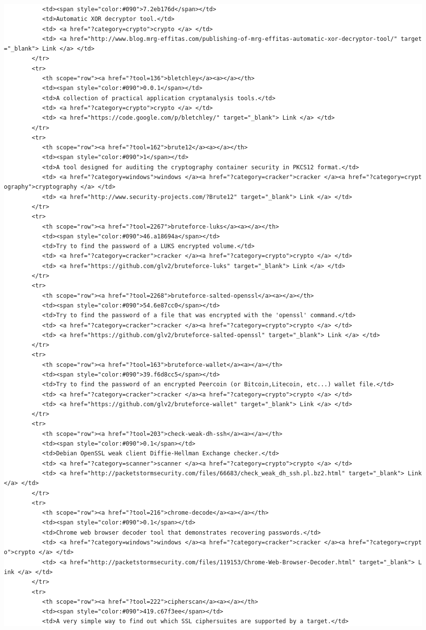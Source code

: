                <td><span style="color:#090">7.2eb176d</span></td>
               <td>Automatic XOR decryptor tool.</td>
               <td> <a href="?category=crypto">crypto </a> </td>
               <td> <a href="http://www.blog.mrg-effitas.com/publishing-of-mrg-effitas-automatic-xor-decryptor-tool/" target="_blank"> Link </a> </td>
            </tr>
            <tr>
               <th scope="row"><a href="?tool=136">bletchley</a><a></a></th>
               <td><span style="color:#090">0.0.1</span></td>
               <td>A collection of practical application cryptanalysis tools.</td>
               <td> <a href="?category=crypto">crypto </a> </td>
               <td> <a href="https://code.google.com/p/bletchley/" target="_blank"> Link </a> </td>
            </tr>
            <tr>
               <th scope="row"><a href="?tool=162">brute12</a><a></a></th>
               <td><span style="color:#090">1</span></td>
               <td>A tool designed for auditing the cryptography container security in PKCS12 format.</td>
               <td> <a href="?category=windows">windows </a><a href="?category=cracker">cracker </a><a href="?category=cryptography">cryptography </a> </td>
               <td> <a href="http://www.security-projects.com/?Brute12" target="_blank"> Link </a> </td>
            </tr>
            <tr>
               <th scope="row"><a href="?tool=2267">bruteforce-luks</a><a></a></th>
               <td><span style="color:#090">46.a18694a</span></td>
               <td>Try to find the password of a LUKS encrypted volume.</td>
               <td> <a href="?category=cracker">cracker </a><a href="?category=crypto">crypto </a> </td>
               <td> <a href="https://github.com/glv2/bruteforce-luks" target="_blank"> Link </a> </td>
            </tr>
            <tr>
               <th scope="row"><a href="?tool=2268">bruteforce-salted-openssl</a><a></a></th>
               <td><span style="color:#090">54.6e87cc0</span></td>
               <td>Try to find the password of a file that was encrypted with the 'openssl' command.</td>
               <td> <a href="?category=cracker">cracker </a><a href="?category=crypto">crypto </a> </td>
               <td> <a href="https://github.com/glv2/bruteforce-salted-openssl" target="_blank"> Link </a> </td>
            </tr>
            <tr>
               <th scope="row"><a href="?tool=163">bruteforce-wallet</a><a></a></th>
               <td><span style="color:#090">39.f6d8cc5</span></td>
               <td>Try to find the password of an encrypted Peercoin (or Bitcoin,Litecoin, etc...) wallet file.</td>
               <td> <a href="?category=cracker">cracker </a><a href="?category=crypto">crypto </a> </td>
               <td> <a href="https://github.com/glv2/bruteforce-wallet" target="_blank"> Link </a> </td>
            </tr>
            <tr>
               <th scope="row"><a href="?tool=203">check-weak-dh-ssh</a><a></a></th>
               <td><span style="color:#090">0.1</span></td>
               <td>Debian OpenSSL weak client Diffie-Hellman Exchange checker.</td>
               <td> <a href="?category=scanner">scanner </a><a href="?category=crypto">crypto </a> </td>
               <td> <a href="http://packetstormsecurity.com/files/66683/check_weak_dh_ssh.pl.bz2.html" target="_blank"> Link </a> </td>
            </tr>
            <tr>
               <th scope="row"><a href="?tool=216">chrome-decode</a><a></a></th>
               <td><span style="color:#090">0.1</span></td>
               <td>Chrome web browser decoder tool that demonstrates recovering passwords.</td>
               <td> <a href="?category=windows">windows </a><a href="?category=cracker">cracker </a><a href="?category=crypto">crypto </a> </td>
               <td> <a href="http://packetstormsecurity.com/files/119153/Chrome-Web-Browser-Decoder.html" target="_blank"> Link </a> </td>
            </tr>
            <tr>
               <th scope="row"><a href="?tool=222">cipherscan</a><a></a></th>
               <td><span style="color:#090">419.c67f3ee</span></td>
               <td>A very simple way to find out which SSL ciphersuites are supported by a target.</td>